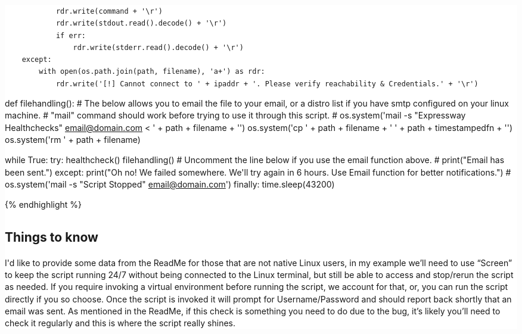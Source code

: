                 rdr.write(command + '\r')
                rdr.write(stdout.read().decode() + '\r')
                if err:
                    rdr.write(stderr.read().decode() + '\r')
        except:
            with open(os.path.join(path, filename), 'a+') as rdr:
                rdr.write('[!] Cannot connect to ' + ipaddr + '. Please verify reachability & Credentials.' + '\r')


def filehandling():
    # The below allows you to email the file to your email, or a distro list if you have smtp configured on your linux machine.
    # "mail" command should work before trying to use it through this script.
    # os.system('mail -s "Expressway Healthchecks" email@domain.com < ' + path + filename + '')
    os.system('cp ' + path + filename + ' ' + path + timestampedfn + '')
    os.system('rm ' + path + filename)


while True:
    try:
        healthcheck()
        filehandling()
        # Uncomment the line below if you use the email function above.
        # print("Email has been sent.")
    except:
        print("Oh no! We failed somewhere. We'll try again in 6 hours. Use Email function for better notifications.")
        # os.system('mail -s "Script Stopped" email@domain.com')
    finally:
        time.sleep(43200)

{% endhighlight %}

## Things to know

I'd like to provide some data from the ReadMe for those that are not native Linux users, in my example we’ll need to use “Screen” to keep the script running 24/7 without being connected to the Linux terminal, but still be able to access and stop/rerun the script as needed. If you require invoking a virtual environment before running the script, we account for that, or, you can run the script directly if you so choose. Once the script is invoked it will prompt for Username/Password and should report back shortly that an email was sent. As mentioned in the ReadMe, if this check is something you need to do due to the bug, it’s likely you’ll need to check it regularly and this is where the script really shines.
